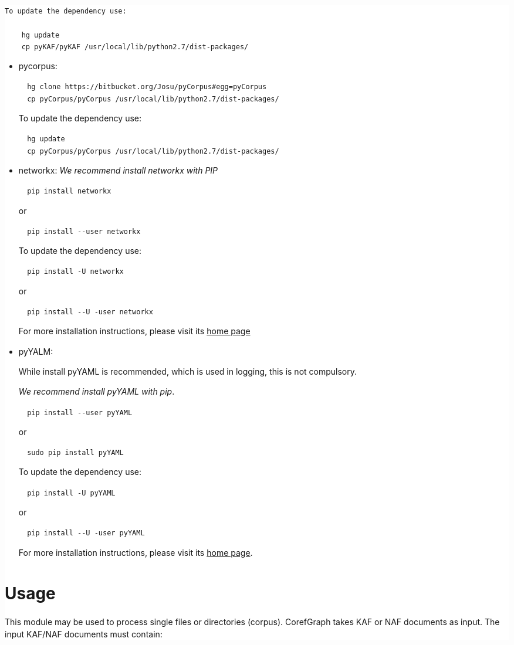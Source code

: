     To update the dependency use:

        hg update
        cp pyKAF/pyKAF /usr/local/lib/python2.7/dist-packages/

* pycorpus:

        hg clone https://bitbucket.org/Josu/pyCorpus#egg=pyCorpus
        cp pyCorpus/pyCorpus /usr/local/lib/python2.7/dist-packages/

    To update the dependency use:

        hg update
        cp pyCorpus/pyCorpus /usr/local/lib/python2.7/dist-packages/

* networkx:
   *We recommend install networkx with PIP*

        pip install networkx

    or

        pip install --user networkx
    
    To update the dependency use:
    
        pip install -U networkx
    or
        
        pip install --U -user networkx
    
    For more installation instructions, please visit its [home page](http://networkx.github.io/documentation/latest/install.html)

* pyYALM:

    While install pyYAML is recommended, which is used in logging, this is not 
    compulsory. 

    *We recommend install pyYAML with pip*.

        pip install --user pyYAML

    or 

        sudo pip install pyYAML

    To update the dependency use:
        
        pip install -U pyYAML

    or

        pip install --U -user pyYAML

    For more installation instructions, please visit its [home page]( <https://bitbucket.org/xi/pyyaml>).

# Usage

This module may be used to process single files or directories (corpus). CorefGraph 
takes KAF or NAF documents as input. The input KAF/NAF documents must contain: 
